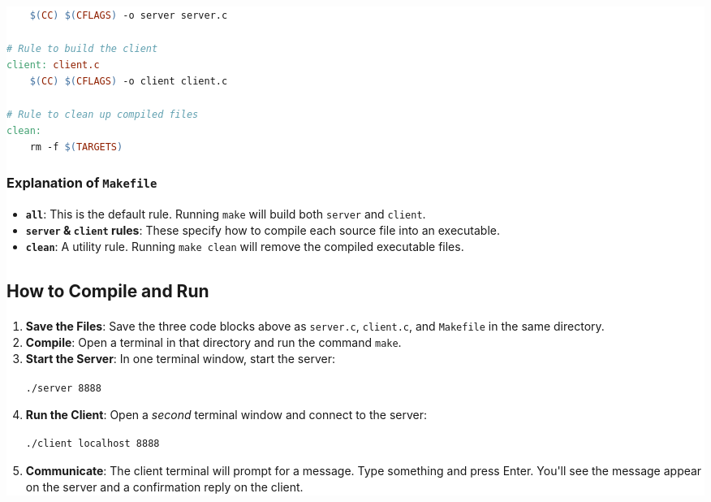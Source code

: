 ```makefile
	$(CC) $(CFLAGS) -o server server.c

# Rule to build the client
client: client.c
	$(CC) $(CFLAGS) -o client client.c

# Rule to clean up compiled files
clean:
	rm -f $(TARGETS)
```

### Explanation of `Makefile`

  * **`all`**: This is the default rule. Running `make` will build both `server` and `client`.
  * **`server` & `client` rules**: These specify how to compile each source file into an executable.
  * **`clean`**: A utility rule. Running `make clean` will remove the compiled executable files.



## How to Compile and Run

1.  **Save the Files**: Save the three code blocks above as `server.c`, `client.c`, and `Makefile` in the same directory.
2.  **Compile**: Open a terminal in that directory and run the command `make`.
3.  **Start the Server**: In one terminal window, start the server:
    ```bash
    ./server 8888
    ```
4.  **Run the Client**: Open a *second* terminal window and connect to the server:
    ```bash
    ./client localhost 8888
    ```
5.  **Communicate**: The client terminal will prompt for a message. Type something and press Enter. You'll see the message appear on the server and a confirmation reply on the client.